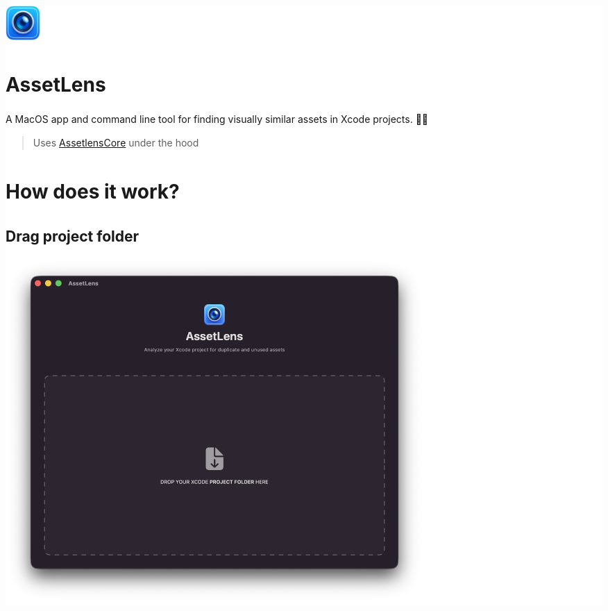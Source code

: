 <img src="AssetLensGUI/Assets.xcassets/AppIcon.appiconset/Icon-256.png" height="50em">

# AssetLens

A MacOS app and command line tool for finding visually similar assets in Xcode projects. 📱✨
> Uses [AssetlensCore](https://github.com/terlan98/assetlens-core) under the hood

# How does it work?
## Drag project folder
<img src="Screenshots/filepicker.png" width="70%">
